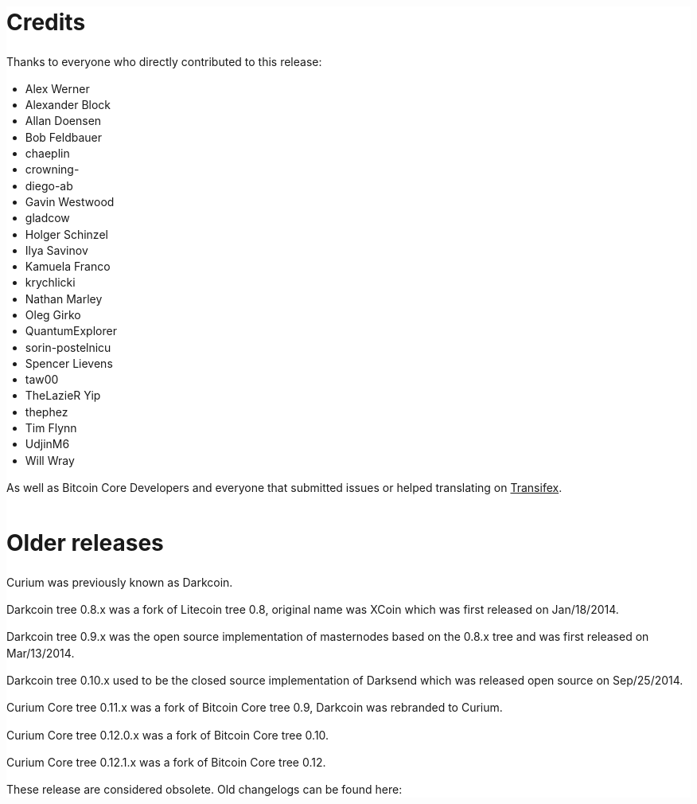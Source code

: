 Credits
=======

Thanks to everyone who directly contributed to this release:

- Alex Werner
- Alexander Block
- Allan Doensen
- Bob Feldbauer
- chaeplin
- crowning-
- diego-ab
- Gavin Westwood
- gladcow
- Holger Schinzel
- Ilya Savinov
- Kamuela Franco
- krychlicki
- Nathan Marley
- Oleg Girko
- QuantumExplorer
- sorin-postelnicu
- Spencer Lievens
- taw00
- TheLazieR Yip
- thephez
- Tim Flynn
- UdjinM6
- Will Wray

As well as Bitcoin Core Developers and everyone that submitted issues or helped translating on [Transifex](https://www.transifex.com/projects/p/curium/).


Older releases
==============

Curium was previously known as Darkcoin.

Darkcoin tree 0.8.x was a fork of Litecoin tree 0.8, original name was XCoin
which was first released on Jan/18/2014.

Darkcoin tree 0.9.x was the open source implementation of masternodes based on
the 0.8.x tree and was first released on Mar/13/2014.

Darkcoin tree 0.10.x used to be the closed source implementation of Darksend
which was released open source on Sep/25/2014.

Curium Core tree 0.11.x was a fork of Bitcoin Core tree 0.9, Darkcoin was rebranded
to Curium.

Curium Core tree 0.12.0.x was a fork of Bitcoin Core tree 0.10.

Curium Core tree 0.12.1.x was a fork of Bitcoin Core tree 0.12.

These release are considered obsolete. Old changelogs can be found here:

